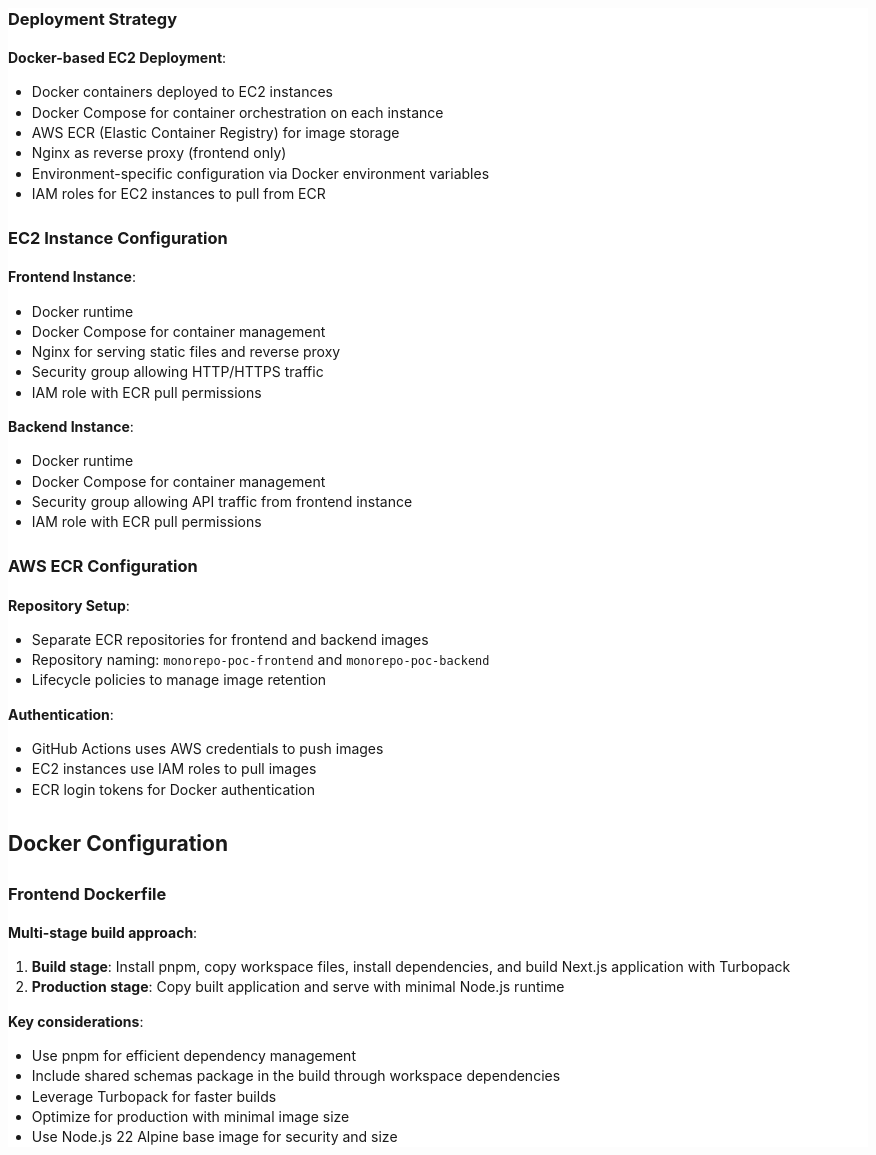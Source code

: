 ### Deployment Strategy

**Docker-based EC2 Deployment**:

- Docker containers deployed to EC2 instances
- Docker Compose for container orchestration on each instance
- AWS ECR (Elastic Container Registry) for image storage
- Nginx as reverse proxy (frontend only)
- Environment-specific configuration via Docker environment variables
- IAM roles for EC2 instances to pull from ECR

### EC2 Instance Configuration

**Frontend Instance**:

- Docker runtime
- Docker Compose for container management
- Nginx for serving static files and reverse proxy
- Security group allowing HTTP/HTTPS traffic
- IAM role with ECR pull permissions

**Backend Instance**:

- Docker runtime
- Docker Compose for container management
- Security group allowing API traffic from frontend instance
- IAM role with ECR pull permissions

### AWS ECR Configuration

**Repository Setup**:

- Separate ECR repositories for frontend and backend images
- Repository naming: `monorepo-poc-frontend` and `monorepo-poc-backend`
- Lifecycle policies to manage image retention

**Authentication**:

- GitHub Actions uses AWS credentials to push images
- EC2 instances use IAM roles to pull images
- ECR login tokens for Docker authentication

## Docker Configuration

### Frontend Dockerfile

**Multi-stage build approach**:

1. **Build stage**: Install pnpm, copy workspace files, install dependencies, and build Next.js application with Turbopack
2. **Production stage**: Copy built application and serve with minimal Node.js runtime

**Key considerations**:

- Use pnpm for efficient dependency management
- Include shared schemas package in the build through workspace dependencies
- Leverage Turbopack for faster builds
- Optimize for production with minimal image size
- Use Node.js 22 Alpine base image for security and size

